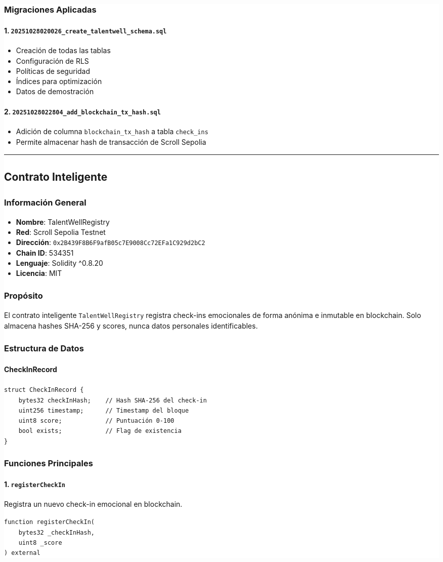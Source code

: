 
### Migraciones Aplicadas

#### 1. `20251028020026_create_talentwell_schema.sql`
- Creación de todas las tablas
- Configuración de RLS
- Políticas de seguridad
- Índices para optimización
- Datos de demostración

#### 2. `20251028022804_add_blockchain_tx_hash.sql`
- Adición de columna `blockchain_tx_hash` a tabla `check_ins`
- Permite almacenar hash de transacción de Scroll Sepolia

---

## Contrato Inteligente

### Información General

- **Nombre**: TalentWellRegistry
- **Red**: Scroll Sepolia Testnet
- **Dirección**: `0x2B439F8B6F9afB05c7E9008Cc72EFa1C929d2bC2`
- **Chain ID**: 534351
- **Lenguaje**: Solidity ^0.8.20
- **Licencia**: MIT

### Propósito

El contrato inteligente `TalentWellRegistry` registra check-ins emocionales de forma anónima e inmutable en blockchain. Solo almacena hashes SHA-256 y scores, nunca datos personales identificables.

### Estructura de Datos

#### CheckInRecord

```solidity
struct CheckInRecord {
    bytes32 checkInHash;    // Hash SHA-256 del check-in
    uint256 timestamp;      // Timestamp del bloque
    uint8 score;            // Puntuación 0-100
    bool exists;            // Flag de existencia
}
```

### Funciones Principales

#### 1. `registerCheckIn`

Registra un nuevo check-in emocional en blockchain.

```solidity
function registerCheckIn(
    bytes32 _checkInHash,
    uint8 _score
) external
```
